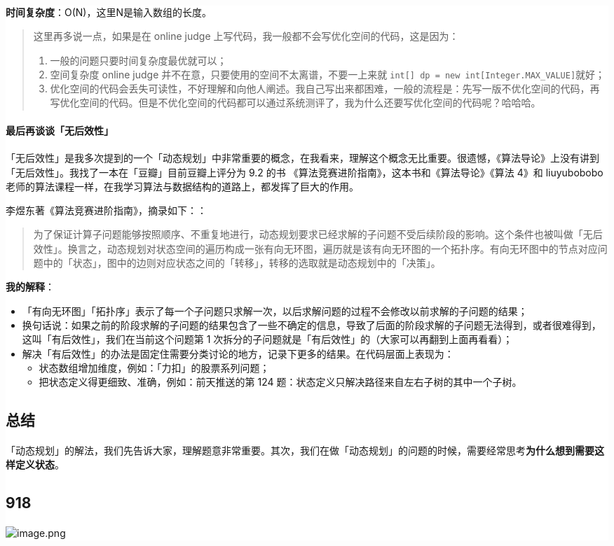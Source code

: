 **时间复杂度**：O(N)，这里N是输入数组的长度。

> 这里再多说一点，如果是在 online judge 上写代码，我一般都不会写优化空间的代码，这是因为：
>
> 1. 一般的问题只要时间复杂度最优就可以；
> 2. 空间复杂度 online judge 并不在意，只要使用的空间不太离谱，不要一上来就 `int[] dp = new int[Integer.MAX_VALUE]`就好；
> 3. 优化空间的代码会丢失可读性，不好理解和向他人阐述。我自己写出来都困难，一般的流程是：先写一版不优化空间的代码，再写优化空间的代码。但是不优化空间的代码都可以通过系统测评了，我为什么还要写优化空间的代码呢？哈哈哈。

#### 最后再谈谈「无后效性」

「无后效性」是我多次提到的一个「动态规划」中非常重要的概念，在我看来，理解这个概念无比重要。很遗憾，《算法导论》上没有讲到「无后效性」。我找了一本在「豆瓣」目前豆瓣上评分为 9.2 的书 《算法竞赛进阶指南》，这本书和《算法导论》《算法 4》和 liuyubobobo 老师的算法课程一样，在我学习算法与数据结构的道路上，都发挥了巨大的作用。

李煜东著《算法竞赛进阶指南》，摘录如下：：

> 为了保证计算子问题能够按照顺序、不重复地进行，动态规划要求已经求解的子问题不受后续阶段的影响。这个条件也被叫做「无后效性」。换言之，动态规划对状态空间的遍历构成一张有向无环图，遍历就是该有向无环图的一个拓扑序。有向无环图中的节点对应问题中的「状态」，图中的边则对应状态之间的「转移」，转移的选取就是动态规划中的「决策」。

**我的解释**：

- 「有向无环图」「拓扑序」表示了每一个子问题只求解一次，以后求解问题的过程不会修改以前求解的子问题的结果；
- 换句话说：如果之前的阶段求解的子问题的结果包含了一些不确定的信息，导致了后面的阶段求解的子问题无法得到，或者很难得到，这叫「有后效性」，我们在当前这个问题第 1 次拆分的子问题就是「有后效性」的（大家可以再翻到上面再看看）；
- 解决「有后效性」的办法是固定住需要分类讨论的地方，记录下更多的结果。在代码层面上表现为：
  - 状态数组增加维度，例如：「力扣」的股票系列问题；
  - 把状态定义得更细致、准确，例如：前天推送的第 124 题：状态定义只解决路径来自左右子树的其中一个子树。

## 总结

「动态规划」的解法，我们先告诉大家，理解题意非常重要。其次，我们在做「动态规划」的问题的时候，需要经常思考**为什么想到需要这样定义状态**。


## 918
![image.png](http://cdn.ltq9.top//image-ltq202408071659150.png)
